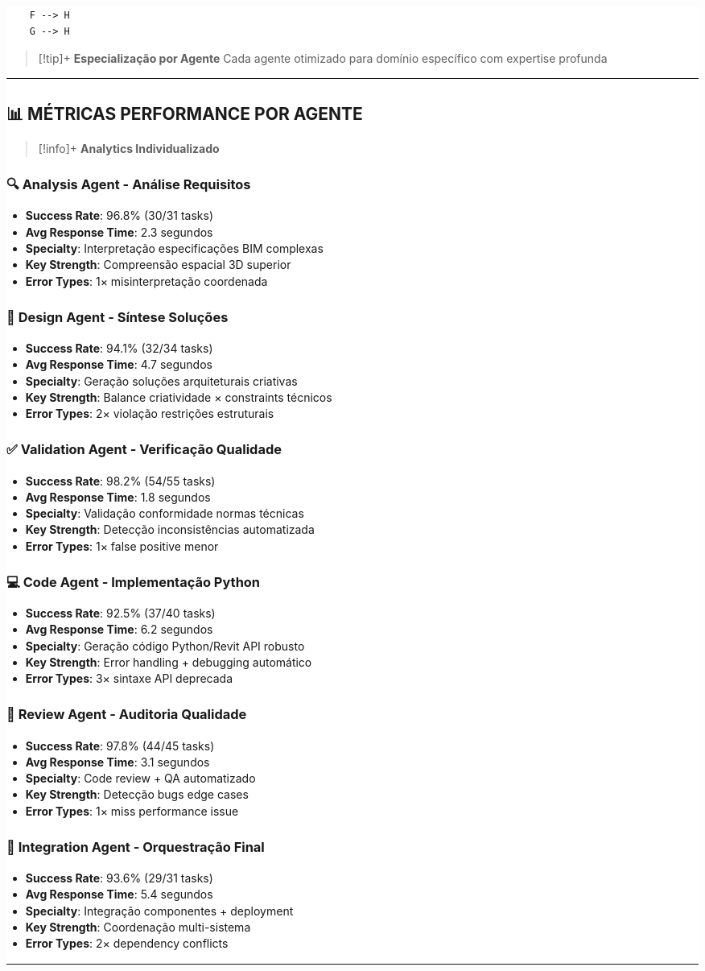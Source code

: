 ```mermaid
    F --> H
    G --> H
```

> [!tip]+ **Especialização por Agente**
> Cada agente otimizado para domínio específico com expertise profunda

---

## 📊 **MÉTRICAS PERFORMANCE POR AGENTE**

> [!info]+ **Analytics Individualizado**

### 🔍 **Analysis Agent - Análise Requisitos**
- **Success Rate**: 96.8% (30/31 tasks)
- **Avg Response Time**: 2.3 segundos
- **Specialty**: Interpretação especificações BIM complexas
- **Key Strength**: Compreensão espacial 3D superior
- **Error Types**: 1× misinterpretação coordenada

### 🎨 **Design Agent - Síntese Soluções**
- **Success Rate**: 94.1% (32/34 tasks)
- **Avg Response Time**: 4.7 segundos
- **Specialty**: Geração soluções arquiteturais criativas
- **Key Strength**: Balance criatividade × constraints técnicos
- **Error Types**: 2× violação restrições estruturais

### ✅ **Validation Agent - Verificação Qualidade**
- **Success Rate**: 98.2% (54/55 tasks)
- **Avg Response Time**: 1.8 segundos
- **Specialty**: Validação conformidade normas técnicas
- **Key Strength**: Detecção inconsistências automatizada
- **Error Types**: 1× false positive menor

### 💻 **Code Agent - Implementação Python**
- **Success Rate**: 92.5% (37/40 tasks)
- **Avg Response Time**: 6.2 segundos
- **Specialty**: Geração código Python/Revit API robusto
- **Key Strength**: Error handling + debugging automático
- **Error Types**: 3× sintaxe API deprecada

### 🔎 **Review Agent - Auditoria Qualidade**
- **Success Rate**: 97.8% (44/45 tasks)
- **Avg Response Time**: 3.1 segundos
- **Specialty**: Code review + QA automatizado
- **Key Strength**: Detecção bugs edge cases
- **Error Types**: 1× miss performance issue

### 🔗 **Integration Agent - Orquestração Final**
- **Success Rate**: 93.6% (29/31 tasks)
- **Avg Response Time**: 5.4 segundos
- **Specialty**: Integração componentes + deployment
- **Key Strength**: Coordenação multi-sistema
- **Error Types**: 2× dependency conflicts

---